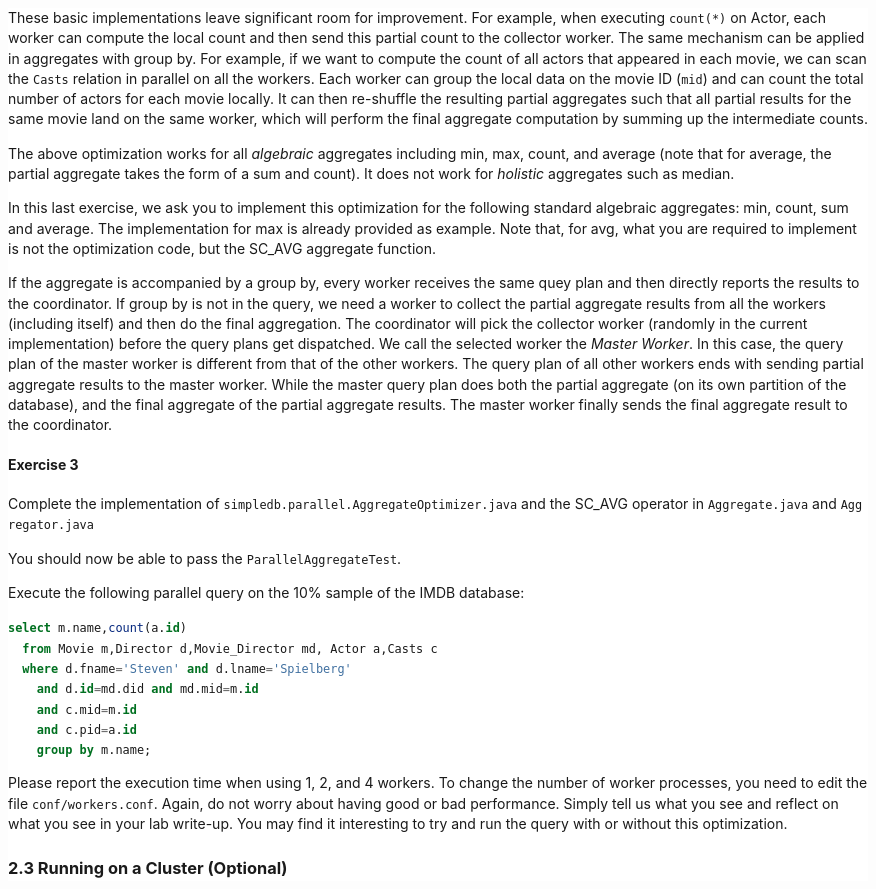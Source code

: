 These basic implementations leave significant room for improvement. For example, when executing `count(*)` on Actor, each worker can compute the local count and then send this partial count to the collector worker. The same mechanism can be applied in aggregates with group by. For example, if we want to compute the count of all actors that appeared in each movie, we can scan the `Casts` relation in parallel on all the workers. Each worker can group the local data on the movie ID (`mid`) and can count the total number of actors for each movie locally. It can then re-shuffle the resulting partial aggregates such that all partial results for the same movie land on the same worker, which will perform the final aggregate computation by summing up the intermediate counts.

The above optimization works for all _algebraic_ aggregates including min, max, count, and average (note that for average, the partial aggregate takes the form of a sum and count). It does not work for _holistic_ aggregates such as median.

In this last exercise, we ask you to implement this optimization for the following standard algebraic aggregates: min, count, sum and average. The implementation for max is already provided as example. Note that, for avg, what you are required to implement is not the optimization code, but the SC_AVG aggregate function.

If the aggregate is accompanied by a group by, every worker receives the same quey plan and then directly reports the results to the coordinator. If group by is not in the query, we need a worker to collect the partial aggregate results from all the workers (including itself) and then do the final aggregation. The coordinator will pick the collector worker (randomly in the current implementation) before the query plans get dispatched. We call the selected worker the _Master Worker_. In this case, the query plan of the master worker is different from that of the other workers. The query plan of all other workers ends with sending partial aggregate results to the master worker. While the master query plan does both the partial aggregate (on its own partition of the database), and the final aggregate of the partial aggregate results. The master worker finally sends the final aggregate result to the coordinator.

#### Exercise 3

Complete the implementation of `simpledb.parallel.AggregateOptimizer.java` and the SC_AVG operator in `Aggregate.java` and `Aggregator.java`

You should now be able to pass the `ParallelAggregateTest`.

Execute the following parallel query on the 10% sample of the IMDB database:

```sql
select m.name,count(a.id)
  from Movie m,Director d,Movie_Director md, Actor a,Casts c
  where d.fname='Steven' and d.lname='Spielberg'
    and d.id=md.did and md.mid=m.id
    and c.mid=m.id
    and c.pid=a.id
    group by m.name;
```

Please report the execution time when using 1, 2, and 4 workers. To change the number of worker processes, you need to edit the file `conf/workers.conf`. Again, do not worry about having good or bad performance. Simply tell us what you see and reflect on what you see in your lab write-up. You may find it interesting to try and run the query with or without this optimization.

### 2.3 Running on a Cluster (Optional)
